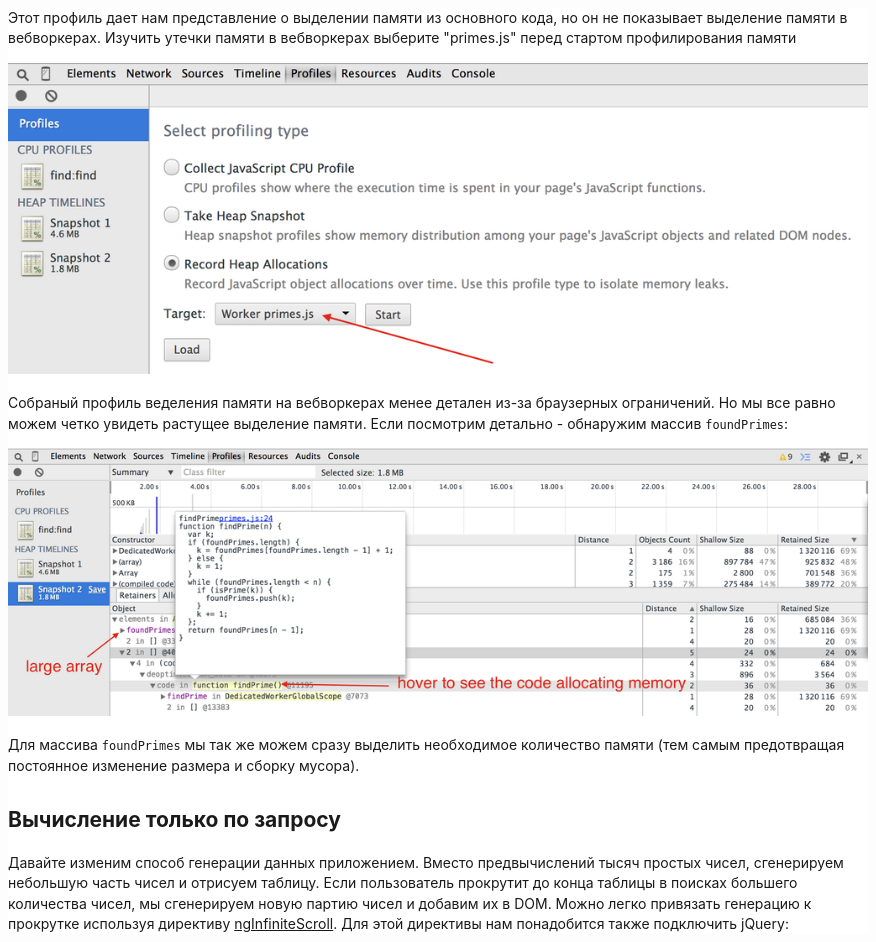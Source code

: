Этот профиль дает нам представление о выделении памяти из основного кода, но он не показывает выделение памяти в вебворкерах. Изучить утечки памяти в вебворкерах выберите "primes.js" перед стартом профилирования памяти

![profile-web-worker-heap](images/profile-web-worker-heap.png)

Собраный профиль веделения памяти на вебворкерах менее детален из-за браузерных ограничений. Но мы все равно можем четко увидеть растущее выделение памяти. Если посмотрим детально - обнаружим массив `foundPrimes`:

![inspect-web-worker-heap](images/inspect-web-worker-heap.png)

Для массива `foundPrimes` мы так же можем сразу выделить необходимое количество памяти (тем самым предотвращая постоянное изменение размера и сборку мусора).

## Вычисление только по запросу

Давайте изменим способ генерации данных приложением. Вместо предвычислений тысяч простых чисел, сгенерируем небольшую часть чисел и отрисуем таблицу. Если пользователь прокрутит до конца таблицы в поисках большего количества чисел, мы сгенерируем новую партию чисел и добавим их в DOM. Можно легко привязать генерацию к прокрутке используя директиву [ngInfiniteScroll](http://binarymuse.github.io/ngInfiniteScroll/index.html). Для этой директивы нам понадобится также подключить jQuery:
